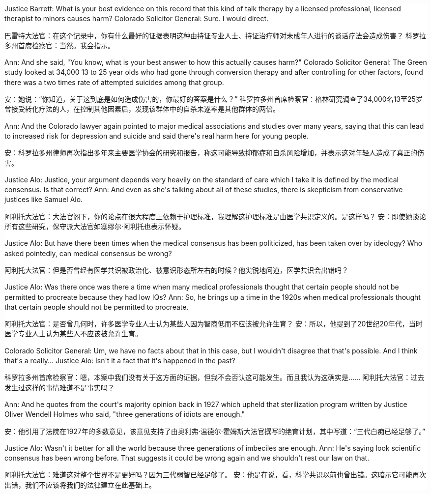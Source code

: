 Justice Barrett: What is your best evidence on this record that this kind of talk therapy by a licensed professional, licensed therapist to minors causes harm?
Colorado Solicitor General: Sure. I would direct.

巴雷特大法官：在这个记录中，你有什么最好的证据表明这种由持证专业人士、持证治疗师对未成年人进行的谈话疗法会造成伤害？
科罗拉多州首席检察官：当然。我会指示。

Ann: And she said, "You know, what is your best answer to how this actually causes harm?"
Colorado Solicitor General: The Green study looked at 34,000 13 to 25 year olds who had gone through conversion therapy and after controlling for other factors, found there was a two times rate of attempted suicides among that group.

安：她说：“你知道，关于这到底是如何造成伤害的，你最好的答案是什么？”
科罗拉多州首席检察官：格林研究调查了34,000名13至25岁曾接受转化疗法的人，在控制其他因素后，发现该群体中的自杀未遂率是其他群体的两倍。

Ann: And the Colorado lawyer again pointed to major medical associations and studies over many years, saying that this can lead to increased risk for depression and suicide and said there's real harm here for young people.

安：科罗拉多州律师再次指出多年来主要医学协会的研究和报告，称这可能导致抑郁症和自杀风险增加，并表示这对年轻人造成了真正的伤害。

Justice Alo: Justice, your argument depends very heavily on the standard of care which I take it is defined by the medical consensus. Is that correct?
Ann: And even as she's talking about all of these studies, there is skepticism from conservative justices like Samuel Alo.

阿利托大法官：大法官阁下，你的论点在很大程度上依赖于护理标准，我理解这护理标准是由医学共识定义的。是这样吗？
安：即使她谈论所有这些研究，保守派大法官如塞缪尔·阿利托也表示怀疑。

Justice Alo: But have there been times when the medical consensus has been politicized, has been taken over by ideology? Who asked pointedly, can medical consensus be wrong?

阿利托大法官：但是否曾经有医学共识被政治化、被意识形态所左右的时候？他尖锐地问道，医学共识会出错吗？

Justice Alo: Was there once was there a time when many medical professionals thought that certain people should not be permitted to procreate because they had low IQs?
Ann: So, he brings up a time in the 1920s when medical professionals thought that certain people should not be permitted to procreate.

阿利托大法官：是否曾几何时，许多医学专业人士认为某些人因为智商低而不应该被允许生育？
安：所以，他提到了20世纪20年代，当时医学专业人士认为某些人不应该被允许生育。

Colorado Solicitor General: Um, we have no facts about that in this case, but I wouldn't disagree that that's possible. And I think that's a really...
Justice Alo: Isn't it a fact that it's happened in the past?

科罗拉多州首席检察官：嗯，本案中我们没有关于这方面的证据，但我不会否认这可能发生。而且我认为这确实是……
阿利托大法官：过去发生过这样的事情难道不是事实吗？

Ann: And he quotes from the court's majority opinion back in 1927 which upheld that sterilization program written by Justice Oliver Wendell Holmes who said, "three generations of idiots are enough."

安：他引用了法院在1927年的多数意见，该意见支持了由奥利弗·温德尔·霍姆斯大法官撰写的绝育计划，其中写道：“三代白痴已经足够了。”

Justice Alo: Wasn't it better for all the world because three generations of imbeciles are enough.
Ann: He's saying look scientific consensus has been wrong before. That suggests it could be wrong again and we shouldn't rest our law on that.

阿利托大法官：难道这对整个世界不是更好吗？因为三代弱智已经足够了。
安：他是在说，看，科学共识以前也曾出错。这暗示它可能再次出错，我们不应该将我们的法律建立在此基础上。
